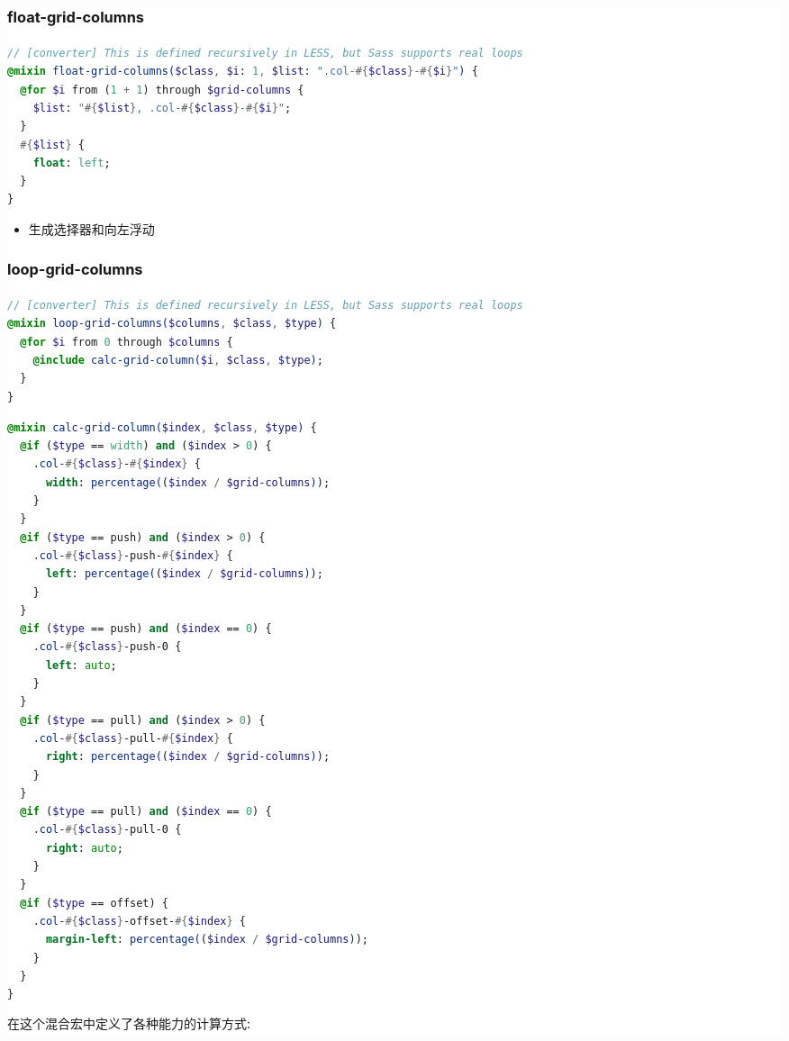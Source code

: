 ### float-grid-columns

```sass
// [converter] This is defined recursively in LESS, but Sass supports real loops
@mixin float-grid-columns($class, $i: 1, $list: ".col-#{$class}-#{$i}") {
  @for $i from (1 + 1) through $grid-columns {
    $list: "#{$list}, .col-#{$class}-#{$i}";
  }
  #{$list} {
    float: left;
  }
}
```

- 生成选择器和向左浮动

### loop-grid-columns

```sass
// [converter] This is defined recursively in LESS, but Sass supports real loops
@mixin loop-grid-columns($columns, $class, $type) {
  @for $i from 0 through $columns {
    @include calc-grid-column($i, $class, $type);
  }
}
```

```sass
@mixin calc-grid-column($index, $class, $type) {
  @if ($type == width) and ($index > 0) {
    .col-#{$class}-#{$index} {
      width: percentage(($index / $grid-columns));
    }
  }
  @if ($type == push) and ($index > 0) {
    .col-#{$class}-push-#{$index} {
      left: percentage(($index / $grid-columns));
    }
  }
  @if ($type == push) and ($index == 0) {
    .col-#{$class}-push-0 {
      left: auto;
    }
  }
  @if ($type == pull) and ($index > 0) {
    .col-#{$class}-pull-#{$index} {
      right: percentage(($index / $grid-columns));
    }
  }
  @if ($type == pull) and ($index == 0) {
    .col-#{$class}-pull-0 {
      right: auto;
    }
  }
  @if ($type == offset) {
    .col-#{$class}-offset-#{$index} {
      margin-left: percentage(($index / $grid-columns));
    }
  }
}
```
在这个混合宏中定义了各种能力的计算方式:

